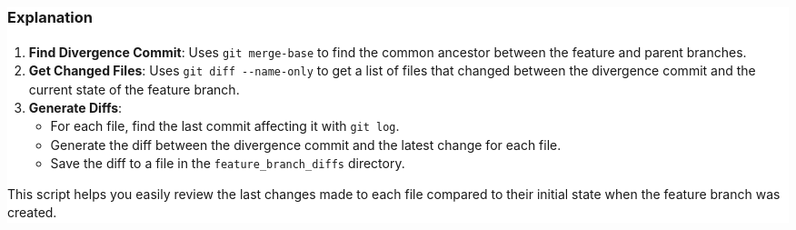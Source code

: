 ### Explanation
1. **Find Divergence Commit**: Uses `git merge-base` to find the common ancestor between the feature and parent branches.
2. **Get Changed Files**: Uses `git diff --name-only` to get a list of files that changed between the divergence commit and the current state of the feature branch.
3. **Generate Diffs**:
   - For each file, find the last commit affecting it with `git log`.
   - Generate the diff between the divergence commit and the latest change for each file.
   - Save the diff to a file in the `feature_branch_diffs` directory.

This script helps you easily review the last changes made to each file compared to their initial state when the feature branch was created.

